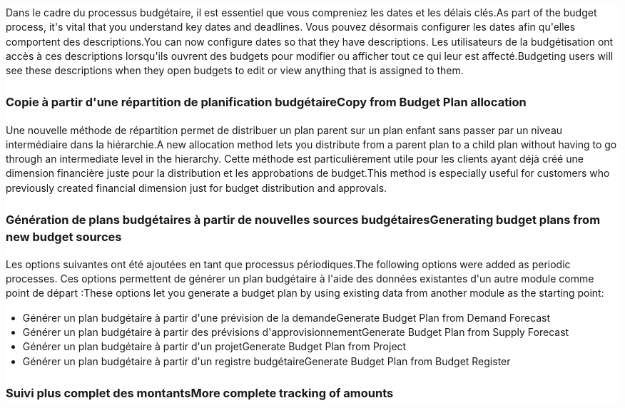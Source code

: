 <span data-ttu-id="b8fa4-253">Dans le cadre du processus budgétaire, il est essentiel que vous compreniez les dates et les délais clés.</span><span class="sxs-lookup"><span data-stu-id="b8fa4-253">As part of the budget process, it's vital that you understand key dates and deadlines.</span></span> <span data-ttu-id="b8fa4-254">Vous pouvez désormais configurer les dates afin qu'elles comportent des descriptions.</span><span class="sxs-lookup"><span data-stu-id="b8fa4-254">You can now configure dates so that they have descriptions.</span></span> <span data-ttu-id="b8fa4-255">Les utilisateurs de la budgétisation ont accès à ces descriptions lorsqu'ils ouvrent des budgets pour modifier ou afficher tout ce qui leur est affecté.</span><span class="sxs-lookup"><span data-stu-id="b8fa4-255">Budgeting users will see these descriptions when they open budgets to edit or view anything that is assigned to them.</span></span>

### <a name="copy-from-budget-plan-allocation"></a><span data-ttu-id="b8fa4-256">Copie à partir d'une répartition de planification budgétaire</span><span class="sxs-lookup"><span data-stu-id="b8fa4-256">Copy from Budget Plan allocation</span></span>

<span data-ttu-id="b8fa4-257">Une nouvelle méthode de répartition permet de distribuer un plan parent sur un plan enfant sans passer par un niveau intermédiaire dans la hiérarchie.</span><span class="sxs-lookup"><span data-stu-id="b8fa4-257">A new allocation method lets you distribute from a parent plan to a child plan without having to go through an intermediate level in the hierarchy.</span></span> <span data-ttu-id="b8fa4-258">Cette méthode est particulièrement utile pour les clients ayant déjà créé une dimension financière juste pour la distribution et les approbations de budget.</span><span class="sxs-lookup"><span data-stu-id="b8fa4-258">This method is especially useful for customers who previously created financial dimension just for budget distribution and approvals.</span></span>

### <a name="generating-budget-plans-from-new-budget-sources"></a><span data-ttu-id="b8fa4-259">Génération de plans budgétaires à partir de nouvelles sources budgétaires</span><span class="sxs-lookup"><span data-stu-id="b8fa4-259">Generating budget plans from new budget sources</span></span>

<span data-ttu-id="b8fa4-260">Les options suivantes ont été ajoutées en tant que processus périodiques.</span><span class="sxs-lookup"><span data-stu-id="b8fa4-260">The following options were added as periodic processes.</span></span> <span data-ttu-id="b8fa4-261">Ces options permettent de générer un plan budgétaire à l'aide des données existantes d'un autre module comme point de départ :</span><span class="sxs-lookup"><span data-stu-id="b8fa4-261">These options let you generate a budget plan by using existing data from another module as the starting point:</span></span>

-   <span data-ttu-id="b8fa4-262">Générer un plan budgétaire à partir d'une prévision de la demande</span><span class="sxs-lookup"><span data-stu-id="b8fa4-262">Generate Budget Plan from Demand Forecast</span></span>
-   <span data-ttu-id="b8fa4-263">Générer un plan budgétaire à partir des prévisions d'approvisionnement</span><span class="sxs-lookup"><span data-stu-id="b8fa4-263">Generate Budget Plan from Supply Forecast</span></span>
-   <span data-ttu-id="b8fa4-264">Générer un plan budgétaire à partir d'un projet</span><span class="sxs-lookup"><span data-stu-id="b8fa4-264">Generate Budget Plan from Project</span></span>
-   <span data-ttu-id="b8fa4-265">Générer un plan budgétaire à partir d'un registre budgétaire</span><span class="sxs-lookup"><span data-stu-id="b8fa4-265">Generate Budget Plan from Budget Register</span></span>

### <a name="more-complete-tracking-of-amounts"></a><span data-ttu-id="b8fa4-266">Suivi plus complet des montants</span><span class="sxs-lookup"><span data-stu-id="b8fa4-266">More complete tracking of amounts</span></span>
